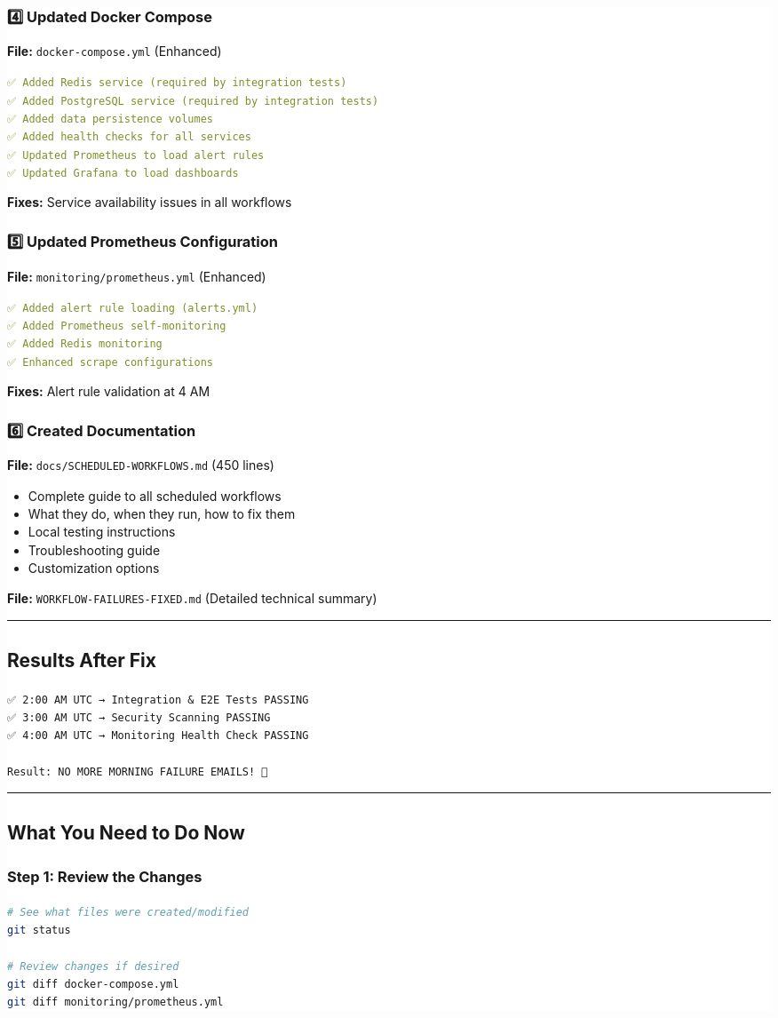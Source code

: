### 4️⃣ Updated Docker Compose

**File:** `docker-compose.yml` (Enhanced)
```yaml
✅ Added Redis service (required by integration tests)
✅ Added PostgreSQL service (required by integration tests)  
✅ Added data persistence volumes
✅ Added health checks for all services
✅ Updated Prometheus to load alert rules
✅ Updated Grafana to load dashboards
```
**Fixes:** Service availability issues in all workflows

### 5️⃣ Updated Prometheus Configuration

**File:** `monitoring/prometheus.yml` (Enhanced)
```yaml
✅ Added alert rule loading (alerts.yml)
✅ Added Prometheus self-monitoring
✅ Added Redis monitoring
✅ Enhanced scrape configurations
```
**Fixes:** Alert rule validation at 4 AM

### 6️⃣ Created Documentation

**File:** `docs/SCHEDULED-WORKFLOWS.md` (450 lines)
- Complete guide to all scheduled workflows
- What they do, when they run, how to fix them
- Local testing instructions
- Troubleshooting guide
- Customization options

**File:** `WORKFLOW-FAILURES-FIXED.md` (Detailed technical summary)

---

## Results After Fix

```
✅ 2:00 AM UTC → Integration & E2E Tests PASSING
✅ 3:00 AM UTC → Security Scanning PASSING
✅ 4:00 AM UTC → Monitoring Health Check PASSING

Result: NO MORE MORNING FAILURE EMAILS! 🎉
```

---

## What You Need to Do Now

### Step 1: Review the Changes
```bash
# See what files were created/modified
git status

# Review changes if desired
git diff docker-compose.yml
git diff monitoring/prometheus.yml
```
